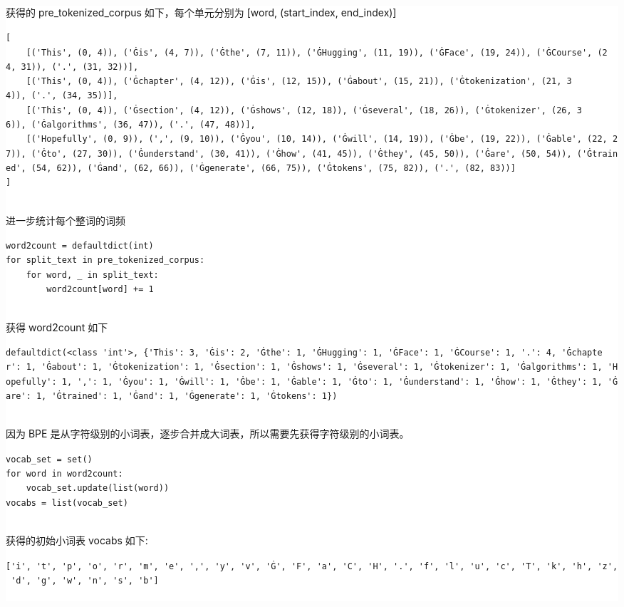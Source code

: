 获得的 pre_tokenized_corpus 如下，每个单元分别为 [word, (start_index, end_index)]

```
[
    [('This', (0, 4)), ('Ġis', (4, 7)), ('Ġthe', (7, 11)), ('ĠHugging', (11, 19)), ('ĠFace', (19, 24)), ('ĠCourse', (24, 31)), ('.', (31, 32))], 
    [('This', (0, 4)), ('Ġchapter', (4, 12)), ('Ġis', (12, 15)), ('Ġabout', (15, 21)), ('Ġtokenization', (21, 34)), ('.', (34, 35))], 
    [('This', (0, 4)), ('Ġsection', (4, 12)), ('Ġshows', (12, 18)), ('Ġseveral', (18, 26)), ('Ġtokenizer', (26, 36)), ('Ġalgorithms', (36, 47)), ('.', (47, 48))], 
    [('Hopefully', (0, 9)), (',', (9, 10)), ('Ġyou', (10, 14)), ('Ġwill', (14, 19)), ('Ġbe', (19, 22)), ('Ġable', (22, 27)), ('Ġto', (27, 30)), ('Ġunderstand', (30, 41)), ('Ġhow', (41, 45)), ('Ġthey', (45, 50)), ('Ġare', (50, 54)), ('Ġtrained', (54, 62)), ('Ġand', (62, 66)), ('Ġgenerate', (66, 75)), ('Ġtokens', (75, 82)), ('.', (82, 83))]
]


```

进一步统计每个整词的词频

```
word2count = defaultdict(int)
for split_text in pre_tokenized_corpus:
    for word, _ in split_text:
        word2count[word] += 1


```

获得 word2count 如下

```
defaultdict(<class 'int'>, {'This': 3, 'Ġis': 2, 'Ġthe': 1, 'ĠHugging': 1, 'ĠFace': 1, 'ĠCourse': 1, '.': 4, 'Ġchapter': 1, 'Ġabout': 1, 'Ġtokenization': 1, 'Ġsection': 1, 'Ġshows': 1, 'Ġseveral': 1, 'Ġtokenizer': 1, 'Ġalgorithms': 1, 'Hopefully': 1, ',': 1, 'Ġyou': 1, 'Ġwill': 1, 'Ġbe': 1, 'Ġable': 1, 'Ġto': 1, 'Ġunderstand': 1, 'Ġhow': 1, 'Ġthey': 1, 'Ġare': 1, 'Ġtrained': 1, 'Ġand': 1, 'Ġgenerate': 1, 'Ġtokens': 1})


```

因为 BPE 是从字符级别的小词表，逐步合并成大词表，所以需要先获得字符级别的小词表。

```
vocab_set = set()
for word in word2count:
    vocab_set.update(list(word))
vocabs = list(vocab_set)


```

获得的初始小词表 vocabs 如下:

```
['i', 't', 'p', 'o', 'r', 'm', 'e', ',', 'y', 'v', 'Ġ', 'F', 'a', 'C', 'H', '.', 'f', 'l', 'u', 'c', 'T', 'k', 'h', 'z', 'd', 'g', 'w', 'n', 's', 'b']


```
